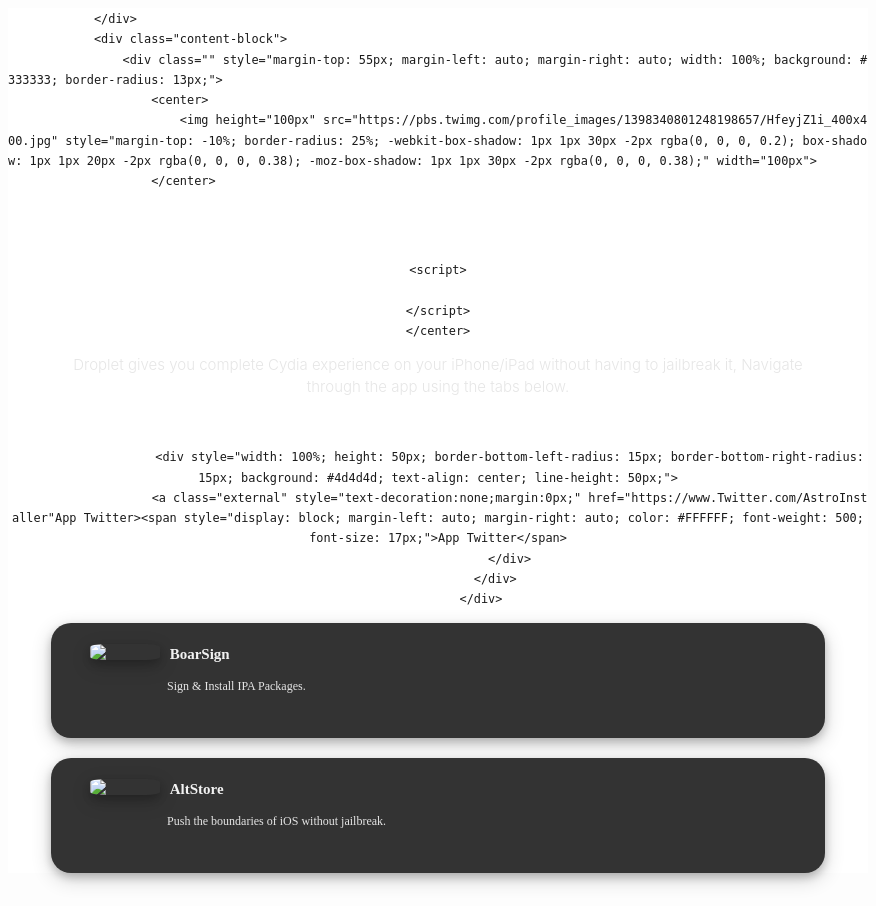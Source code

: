 				</div>
				<div class="content-block">
					<div class="" style="margin-top: 55px; margin-left: auto; margin-right: auto; width: 100%; background: #333333; border-radius: 13px;">
						<center>
							<img height="100px" src="https://pbs.twimg.com/profile_images/1398340801248198657/HfeyjZ1i_400x400.jpg" style="margin-top: -10%; border-radius: 25%; -webkit-box-shadow: 1px 1px 30px -2px rgba(0, 0, 0, 0.2); box-shadow: 1px 1px 20px -2px rgba(0, 0, 0, 0.38); -moz-box-shadow: 1px 1px 30px -2px rgba(0, 0, 0, 0.38);" width="100px">
						</center>
<br>
<center>
	<br>
	<center>
	<script async src=""></script>
	
	<script>
			 
	</script>
	</center>

</center>
						<center>
							<p style="width: 90%; margin-right: auto; margin-left: auto;"><span class="" style="font-weight: 300; font-size: 15px; color: #e6e6e6;">Droplet gives you complete Cydia experience on your iPhone/iPad without having to jailbreak it, Navigate through the app using the tabs below.</span></p><br>
						</center>

						<div style="width: 100%; height: 50px; border-bottom-left-radius: 15px; border-bottom-right-radius: 15px; background: #4d4d4d; text-align: center; line-height: 50px;">
						<a class="external" style="text-decoration:none;margin:0px;" href="https://www.Twitter.com/AstroInstaller"App Twitter><span style="display: block; margin-left: auto; margin-right: auto; color: #FFFFFF; font-weight: 500; font-size: 17px;">App Twitter</span>
						</div>
					</div>
				</div>
<center>
  <div  style="text-align:left;width:90%;padding-bottom:10px;padding-top:1px;box-shadow: 0 4px 8px 0 rgba(0, 0, 0, 0.2), 0 6px 20px 0 rgba(0, 0, 0, 0.19);margin:0px;background-color: white;border-radius:20px; background: #333333;"  id="item">
<a class="external" style="text-decoration:none;margin:0px;" href="http://www.shanzhuqian.com/">
<h2 style="margin-left:5%;margin-top:20px;font-family:sfd;font-size:15px;color:#f2f2f2;text-decoration:none;" href="" >
 <img class="boun" style="box-shadow: 0 4px 8px 0 rgba(0, 0, 0, 0.2), 0 6px 20px 0 rgba(0, 0, 0, 0.19);margin-right:10px; width:70px;border-radius:20%;" align="left" src="https://is2-ssl.mzstatic.com/image/thumb/Purple124/v4/3d/d2/6a/3dd26a08-5d67-70c4-33e3-96431f1720e7/AppIcon-0-0-1x_U007emarketing-0-0-0-7-0-0-sRGB-0-0-0-GLES2_U002c0-512MB-85-220-0-0.png/1024x1024bb.png">BoarSign</h2>
 <p style="margin-left:15%;margin-top:4px;font-family:sfd;font-size:12px;color:grey;text-decoration:none; color: #e6e6e6;">Sign & Install IPA Packages.</p>
</a>
<br>
</div>
</center>
<br>
<center>

</script>
</center>
<center>
  <div  style="text-align:left;width:90%;padding-bottom:10px;padding-top:1px;box-shadow: 0 4px 8px 0 rgba(0, 0, 0, 0.2), 0 6px 20px 0 rgba(0, 0, 0, 0.19);margin:0px;background-color: white;border-radius:20px; background: #333333;"  id="item">
<a class="external" style="text-decoration:none;margin:0px;" href="https://altstore.io/">
<h2 style="margin-left:5%;margin-top:20px;font-family:sfd;font-size:15px;color:#f2f2f2;text-decoration:none;" href="" >
 <img class="boun" style="box-shadow: 0 4px 8px 0 rgba(0, 0, 0, 0.2), 0 6px 20px 0 rgba(0, 0, 0, 0.19);margin-right:10px; width:70px;border-radius:20%;" align="left" src="https://pbs.twimg.com/profile_images/1177457687014985729/3rleupvs_400x400.png">AltStore</h2>
 <p style="margin-left:15%;margin-top:4px;font-family:sfd;font-size:12px;color:grey;text-decoration:none; color: #e6e6e6;">Push the boundaries of iOS without jailbreak.</p>
</a>
<br>